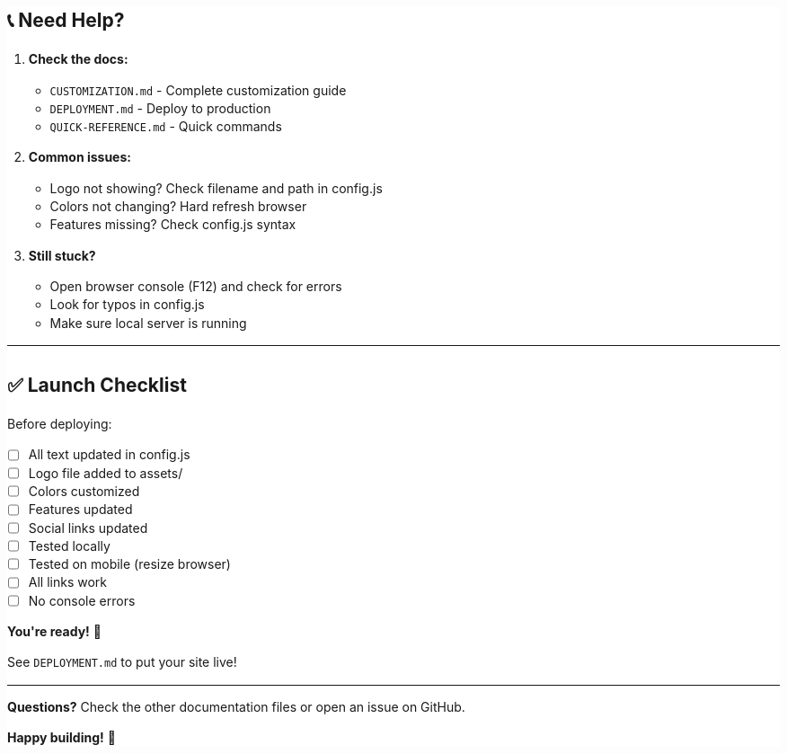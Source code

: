 
## 📞 Need Help?

1. **Check the docs:**

   - `CUSTOMIZATION.md` - Complete customization guide
   - `DEPLOYMENT.md` - Deploy to production
   - `QUICK-REFERENCE.md` - Quick commands

2. **Common issues:**

   - Logo not showing? Check filename and path in config.js
   - Colors not changing? Hard refresh browser
   - Features missing? Check config.js syntax

3. **Still stuck?**
   - Open browser console (F12) and check for errors
   - Look for typos in config.js
   - Make sure local server is running

---

## ✅ Launch Checklist

Before deploying:

- [ ] All text updated in config.js
- [ ] Logo file added to assets/
- [ ] Colors customized
- [ ] Features updated
- [ ] Social links updated
- [ ] Tested locally
- [ ] Tested on mobile (resize browser)
- [ ] All links work
- [ ] No console errors

**You're ready!** 🚀

See `DEPLOYMENT.md` to put your site live!

---

**Questions?** Check the other documentation files or open an issue on GitHub.

**Happy building!** 🎉
